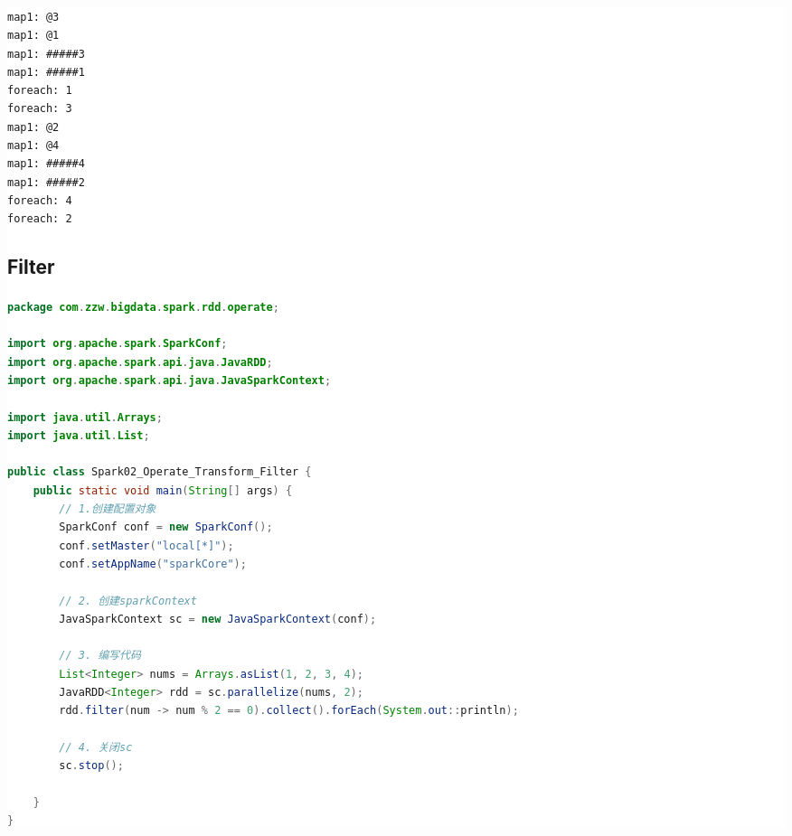 ```
map1: @3
map1: @1
map1: #####3
map1: #####1
foreach: 1
foreach: 3
map1: @2
map1: @4
map1: #####4
map1: #####2
foreach: 4
foreach: 2
```









## Filter

```java
package com.zzw.bigdata.spark.rdd.operate;  
  
import org.apache.spark.SparkConf;  
import org.apache.spark.api.java.JavaRDD;  
import org.apache.spark.api.java.JavaSparkContext;  
  
import java.util.Arrays;  
import java.util.List;  
  
public class Spark02_Operate_Transform_Filter {  
    public static void main(String[] args) {  
        // 1.创建配置对象  
        SparkConf conf = new SparkConf();  
        conf.setMaster("local[*]");  
        conf.setAppName("sparkCore");  
  
        // 2. 创建sparkContext  
        JavaSparkContext sc = new JavaSparkContext(conf);  
  
        // 3. 编写代码  
        List<Integer> nums = Arrays.asList(1, 2, 3, 4);  
        JavaRDD<Integer> rdd = sc.parallelize(nums, 2);  
        rdd.filter(num -> num % 2 == 0).collect().forEach(System.out::println);  
  
        // 4. 关闭sc  
        sc.stop();  
  
    }  
}
```
